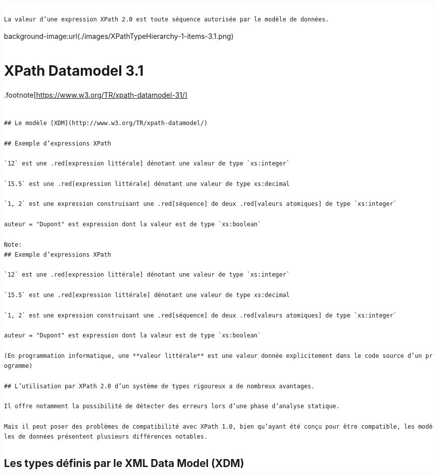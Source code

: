 ~~~

La valeur d’une expression XPath 2.0 est toute séquence autorisée par le modèle de données.

~~~

background-image:url(./images/XPathTypeHierarchy-1-items-3.1.png)

# XPath Datamodel 3.1

.footnote[https://www.w3.org/TR/xpath-datamodel-31/]

~~~

## Le modèle [XDM](http://www.w3.org/TR/xpath-datamodel/)

## Exemple d’expressions XPath

`12` est une .red[expression littérale] dénotant une valeur de type `xs:integer`

`15.5` est une .red[expression littérale] dénotant une valeur de type xs:decimal

`1, 2` est une expression construisant une .red[séquence] de deux .red[valeurs atomiques] de type `xs:integer`

auteur = "Dupont" est expression dont la valeur est de type `xs:boolean`

Note:
## Exemple d’expressions XPath

`12` est une .red[expression littérale] dénotant une valeur de type `xs:integer`

`15.5` est une .red[expression littérale] dénotant une valeur de type xs:decimal

`1, 2` est une expression construisant une .red[séquence] de deux .red[valeurs atomiques] de type `xs:integer`

auteur = "Dupont" est expression dont la valeur est de type `xs:boolean`

(En programmation informatique, une **valeur littérale** est une valeur donnée explicitement dans le code source d’un programme)

## L’utilisation par XPath 2.0 d’un système de types rigoureux a de nombreux avantages.

Il offre notamment la possibilité de détecter des erreurs lors d’une phase d’analyse statique.

Mais il peut poser des problèmes de compatibilité avec XPath 1.0, bien qu’ayant été conçu pour être compatible, les modèles de données présentent plusieurs différences notables.

~~~

## Les types définis par le XML Data Model (XDM)
